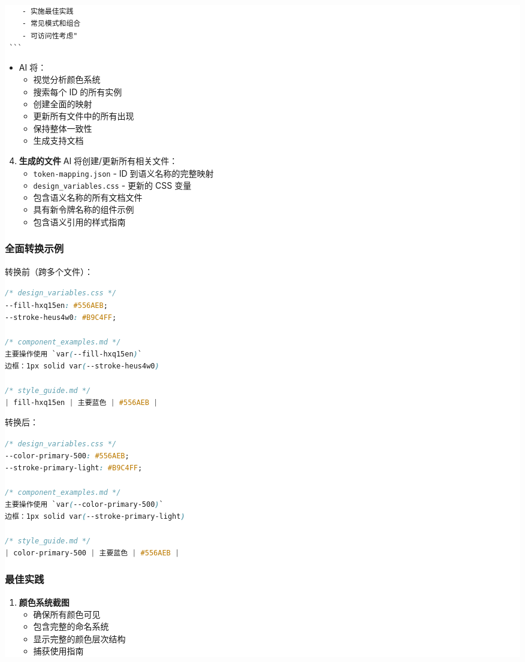         - 实施最佳实践
        - 常见模式和组合
        - 可访问性考虑"
     ```
   - AI 将：
     * 视觉分析颜色系统
     * 搜索每个 ID 的所有实例
     * 创建全面的映射
     * 更新所有文件中的所有出现
     * 保持整体一致性
     * 生成支持文档

4. **生成的文件**
   AI 将创建/更新所有相关文件：
   - `token-mapping.json` - ID 到语义名称的完整映射
   - `design_variables.css` - 更新的 CSS 变量
   - 包含语义名称的所有文档文件
   - 具有新令牌名称的组件示例
   - 包含语义引用的样式指南

### 全面转换示例

转换前（跨多个文件）：
```css
/* design_variables.css */
--fill-hxq15en: #556AEB;
--stroke-heus4w0: #B9C4FF;

/* component_examples.md */
主要操作使用 `var(--fill-hxq15en)`
边框：1px solid var(--stroke-heus4w0)

/* style_guide.md */
| fill-hxq15en | 主要蓝色 | #556AEB |
```

转换后：
```css
/* design_variables.css */
--color-primary-500: #556AEB;
--stroke-primary-light: #B9C4FF;

/* component_examples.md */
主要操作使用 `var(--color-primary-500)`
边框：1px solid var(--stroke-primary-light)

/* style_guide.md */
| color-primary-500 | 主要蓝色 | #556AEB |
```

### 最佳实践

1. **颜色系统截图**
   - 确保所有颜色可见
   - 包含完整的命名系统
   - 显示完整的颜色层次结构
   - 捕获使用指南
